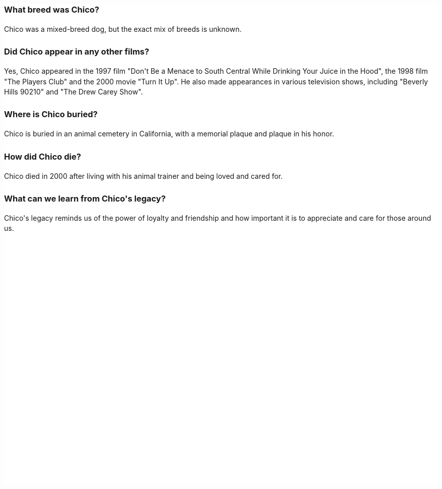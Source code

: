<h3>What breed was Chico?</h3>

<p>Chico was a mixed-breed dog, but the exact mix of breeds is unknown.</p>

<h3>Did Chico appear in any other films?</h3>

<p>Yes, Chico appeared in the 1997 film "Don't Be a Menace to South Central While Drinking Your Juice in the Hood", the 1998 film "The Players Club" and the 2000 movie "Turn It Up". He also made appearances in various television shows, including "Beverly Hills 90210" and "The Drew Carey Show".</p>

<h3>Where is Chico buried?</h3>

<p>Chico is buried in an animal cemetery in California, with a memorial plaque and plaque in his honor.</p>

<h3>How did Chico die?</h3>

<p>Chico died in 2000 after living with his animal trainer and being loved and cared for.</p>

<h3>What can we learn from Chico's legacy?</h3>

<p>Chico's legacy reminds us of the power of loyalty and friendship and how important it is to appreciate and care for those around us.</p>

<div style="position: relative; padding-bottom: 56.25%; overflow: hidden"><iframe src="https://www.youtube.com/embed/ztbCIT8aeko" frameborder="0" allow="accelerometer; autoplay; clipboard-write; encrypted-media; gyroscope; picture-in-picture; web-share" allowfullscreen style="position: absolute; top: 0; left: 0; width: 100%; height: 100%;"></iframe>
</div>